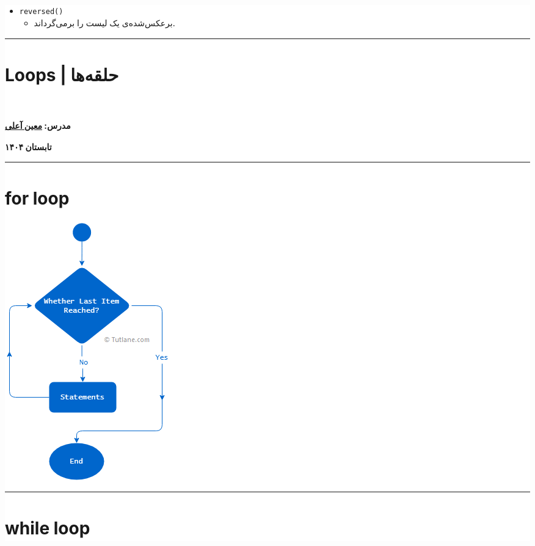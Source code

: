 - `reversed()`
  - برعکس‌شده‌ی یک لیست را برمی‌گرداند.

---



# Loops | حلقه‌ها
<br/>

**مدرس: [معین آعلی](https://github.com/moeeinaali)**

**تابستان ۱۴۰۴**


---

# for loop

![center](python_for_loop_flow_chart.png)

---

# while loop
